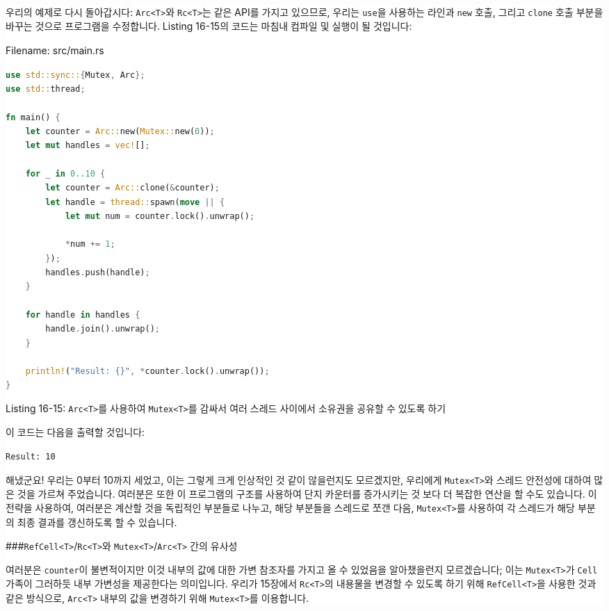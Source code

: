 우리의 예제로 다시 돌아갑시다: `Arc<T>`와 `Rc<T>`는 같은 API를 가지고 있으므로,
우리는 `use`을 사용하는 라인과 `new` 호출, 그리고 `clone` 호출 부분을 바꾸는 것으로
프로그램을 수정합니다. Listing 16-15의 코드는 마침내 컴파일 및 실행이 될 것입니다:

<span class="filename">Filename: src/main.rs</span>

```rust
use std::sync::{Mutex, Arc};
use std::thread;

fn main() {
    let counter = Arc::new(Mutex::new(0));
    let mut handles = vec![];

    for _ in 0..10 {
        let counter = Arc::clone(&counter);
        let handle = thread::spawn(move || {
            let mut num = counter.lock().unwrap();

            *num += 1;
        });
        handles.push(handle);
    }

    for handle in handles {
        handle.join().unwrap();
    }

    println!("Result: {}", *counter.lock().unwrap());
}
```

<span class="caption">Listing 16-15: `Arc<T>`를 사용하여 `Mutex<T>`를 감싸서
여러 스레드 사이에서 소유권을 공유할 수 있도록 하기</span>

이 코드는 다음을 출력할 것입니다:

```text
Result: 10
```

해냈군요! 우리는 0부터 10까지 세었고, 이는 그렇게 크게 인상적인 것 같이 않을런지도 모르겠지만,
우리에게 `Mutex<T>`와 스레드 안전성에 대하여 많은 것을 가르쳐 주었습니다. 여러분은 또한
이 프로그램의 구조를 사용하여 단지 카운터를 증가시키는 것 보다 더 복잡한 연산을 할 수도
있습니다. 이 전략을 사용하여, 여러분은 계산할 것을 독립적인 부분들로 나누고, 해당 부분들을
스레드로 쪼갠 다음, `Mutex<T>`를 사용하여 각 스레드가 해당 부분의 최종 결과를 갱신하도록
할 수 있습니다.

###`RefCell<T>`/`Rc<T>`와 `Mutex<T>`/`Arc<T>` 간의 유사성

여러분은 `counter`이 불변적이지만 이것 내부의 값에 대한 가변 참조자를 가지고 올 수
있었음을 알아챘을런지 모르겠습니다; 이는 `Mutex<T>`가 `Cell` 가족이 그러하듯
내부 가변성을 제공한다는 의미입니다. 우리가 15장에서 `Rc<T>`의 내용물을 변경할 수
있도록 하기 위해 `RefCell<T>`을 사용한 것과 같은 방식으로, `Arc<T>` 내부의
값을 변경하기 위해 `Mutex<T>`를 이용합니다.
